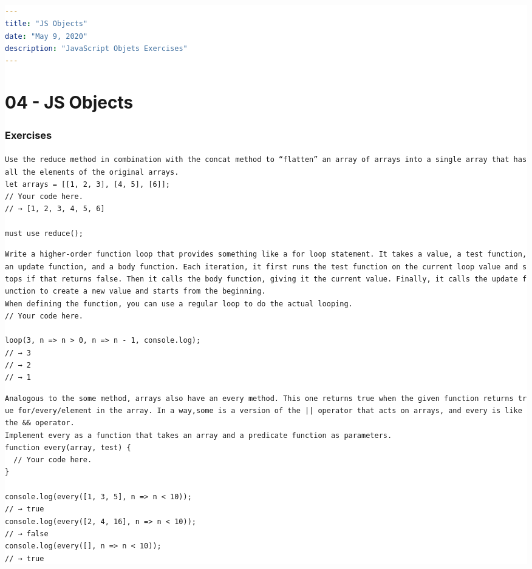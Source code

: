 ```yaml
---
title: "JS Objects"
date: "May 9, 2020"
description: "JavaScript Objets Exercises"
---
```


# 04 - JS Objects
### Exercises
```
Use the reduce method in combination with the concat method to “flatten” an array of arrays into a single array that has all the elements of the original arrays.
let arrays = [[1, 2, 3], [4, 5], [6]];
// Your code here.
// → [1, 2, 3, 4, 5, 6]

must use reduce();
```

```
Write a higher-order function loop that provides something like a for loop statement. It takes a value, a test function, an update function, and a body function. Each iteration, it first runs the test function on the current loop value and stops if that returns false. Then it calls the body function, giving it the current value. Finally, it calls the update function to create a new value and starts from the beginning.
When defining the function, you can use a regular loop to do the actual looping.
// Your code here.

loop(3, n => n > 0, n => n - 1, console.log);
// → 3
// → 2
// → 1

```

```
Analogous to the some method, arrays also have an every method. This one returns true when the given function returns true for/every/element in the array. In a way,some is a version of the || operator that acts on arrays, and every is like the && operator.
Implement every as a function that takes an array and a predicate function as parameters. 
function every(array, test) {
  // Your code here.
}

console.log(every([1, 3, 5], n => n < 10));
// → true
console.log(every([2, 4, 16], n => n < 10));
// → false
console.log(every([], n => n < 10));
// → true

```
